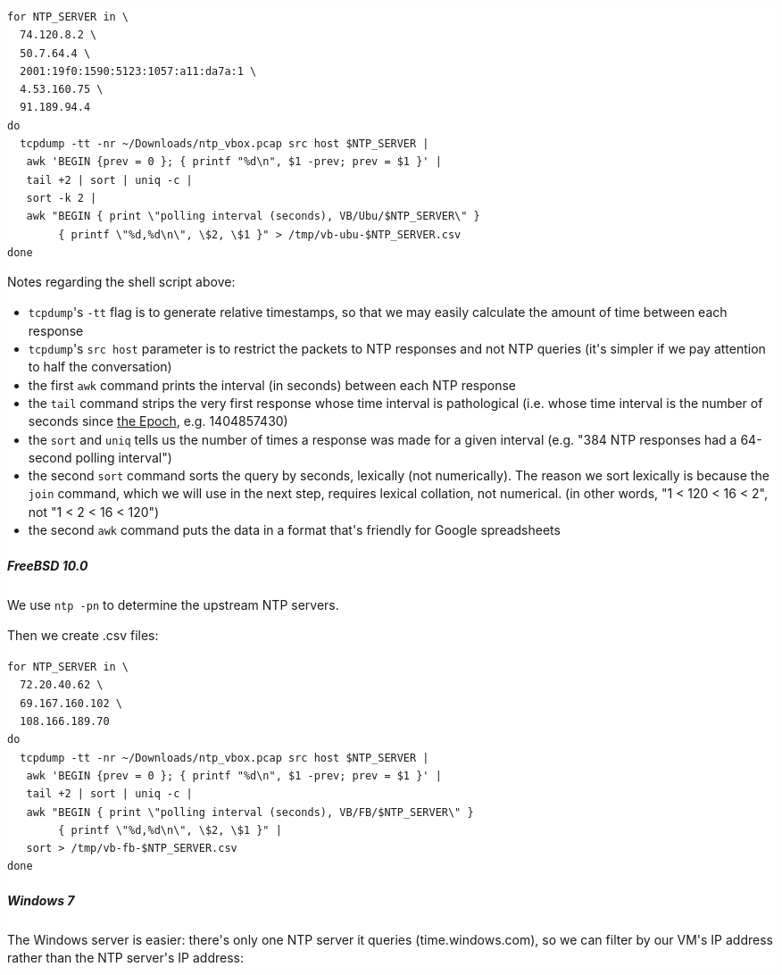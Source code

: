 ```
for NTP_SERVER in \
  74.120.8.2 \
  50.7.64.4 \
  2001:19f0:1590:5123:1057:a11:da7a:1 \
  4.53.160.75 \
  91.189.94.4
do
  tcpdump -tt -nr ~/Downloads/ntp_vbox.pcap src host $NTP_SERVER |
   awk 'BEGIN {prev = 0 }; { printf "%d\n", $1 -prev; prev = $1 }' |
   tail +2 | sort | uniq -c |
   sort -k 2 |
   awk "BEGIN { print \"polling interval (seconds), VB/Ubu/$NTP_SERVER\" }
        { printf \"%d,%d\n\", \$2, \$1 }" > /tmp/vb-ubu-$NTP_SERVER.csv
done
```
Notes regarding the shell script above:

* `tcpdump`'s `-tt` flag is to generate relative timestamps, so that we may easily calculate the amount of time between each response
* `tcpdump`'s `src host` parameter is to restrict the packets to NTP responses and not NTP queries (it's simpler if we pay attention to half the conversation)
* the first `awk` command prints the interval (in seconds) between each NTP response
* the `tail` command strips the very first response whose time interval is pathological (i.e. whose time interval is the number of seconds since [the Epoch](http://en.wikipedia.org/wiki/Unix_time), e.g. 1404857430)
* the `sort` and `uniq` tells us the number of times a response was made for a given interval (e.g. "384 NTP responses had a 64-second polling interval")
* the second `sort` command sorts the query by seconds, lexically (not numerically). The reason we sort lexically is because the `join` command, which we will use in the next step, requires lexical collation, not numerical. (in other words, "1 < 120 < 16 < 2", not "1 < 2 < 16 < 120")
* the second `awk` command puts the data in a format that's friendly for Google spreadsheets

##### FreeBSD 10.0
We use `ntp -pn` to determine the upstream NTP servers.

Then we create .csv files:

```
for NTP_SERVER in \
  72.20.40.62 \
  69.167.160.102 \
  108.166.189.70
do
  tcpdump -tt -nr ~/Downloads/ntp_vbox.pcap src host $NTP_SERVER |
   awk 'BEGIN {prev = 0 }; { printf "%d\n", $1 -prev; prev = $1 }' |
   tail +2 | sort | uniq -c |
   awk "BEGIN { print \"polling interval (seconds), VB/FB/$NTP_SERVER\" }
        { printf \"%d,%d\n\", \$2, \$1 }" |
   sort > /tmp/vb-fb-$NTP_SERVER.csv
done
```
##### Windows 7
The Windows server is easier: there's only one NTP server it queries (time.windows.com), so we can filter by our VM's IP address rather than the NTP server's IP address:
